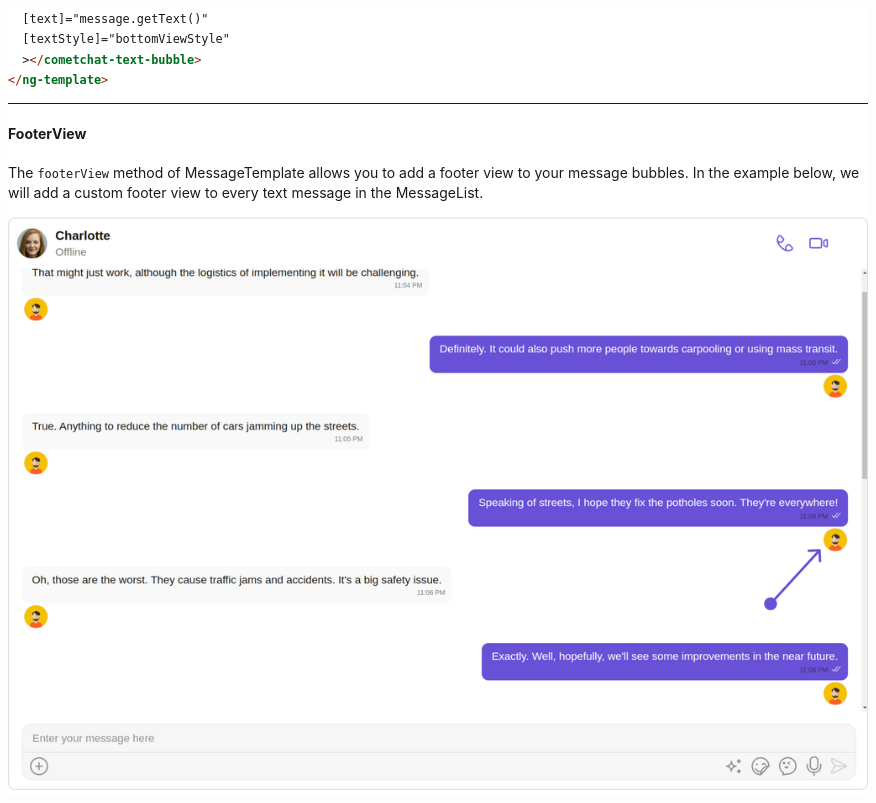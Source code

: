 ```html
  [text]="message.getText()"
  [textStyle]="bottomViewStyle"
  ></cometchat-text-bubble>
</ng-template>
```
</TabItem>
</Tabs>

---



#### FooterView

The `footerView` method of MessageTemplate allows you to add a footer view to your message bubbles. In the example below, we will add a custom footer view to every text message in the MessageList.

![](../../assets/message_template_footer_view_custom_web_screens.png)





<Tabs>
<TabItem value="app.component.ts" label="app.component.ts">

